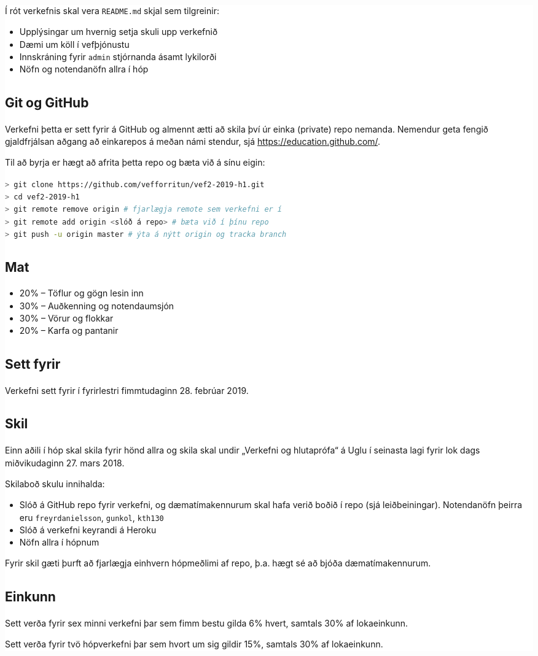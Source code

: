 Í rót verkefnis skal vera `README.md` skjal sem tilgreinir:

* Upplýsingar um hvernig setja skuli upp verkefnið
* Dæmi um köll í vefþjónustu
* Innskráning fyrir `admin` stjórnanda ásamt lykilorði
* Nöfn og notendanöfn allra í hóp

## Git og GitHub

Verkefni þetta er sett fyrir á GitHub og almennt ætti að skila því úr einka (private) repo nemanda. Nemendur geta fengið gjaldfrjálsan aðgang að einkarepos á meðan námi stendur, sjá https://education.github.com/.

Til að byrja er hægt að afrita þetta repo og bæta við á sínu eigin:

```bash
> git clone https://github.com/vefforritun/vef2-2019-h1.git
> cd vef2-2019-h1
> git remote remove origin # fjarlægja remote sem verkefni er í
> git remote add origin <slóð á repo> # bæta við í þínu repo
> git push -u origin master # ýta á nýtt origin og tracka branch
```

## Mat

* 20% – Töflur og gögn lesin inn
* 30% – Auðkenning og notendaumsjón
* 30% – Vörur og flokkar
* 20% – Karfa og pantanir

## Sett fyrir

Verkefni sett fyrir í fyrirlestri fimmtudaginn 28. febrúar 2019.

## Skil

Einn aðili í hóp skal skila fyrir hönd allra og skila skal undir „Verkefni og hlutaprófa“ á Uglu í seinasta lagi fyrir lok dags miðvikudaginn 27. mars 2018.

Skilaboð skulu innihalda:

* Slóð á GitHub repo fyrir verkefni, og dæmatímakennurum skal hafa verið boðið í repo (sjá leiðbeiningar). Notendanöfn þeirra eru `freyrdanielsson`, `gunkol`, `kth130`
* Slóð á verkefni keyrandi á Heroku
* Nöfn allra í hópnum

Fyrir skil gæti þurft að fjarlægja einhvern hópmeðlimi af repo, þ.a. hægt sé að bjóða dæmatímakennurum.

## Einkunn

Sett verða fyrir sex minni verkefni þar sem fimm bestu gilda 6% hvert, samtals 30% af lokaeinkunn.

Sett verða fyrir tvö hópverkefni þar sem hvort um sig gildir 15%, samtals 30% af lokaeinkunn.
